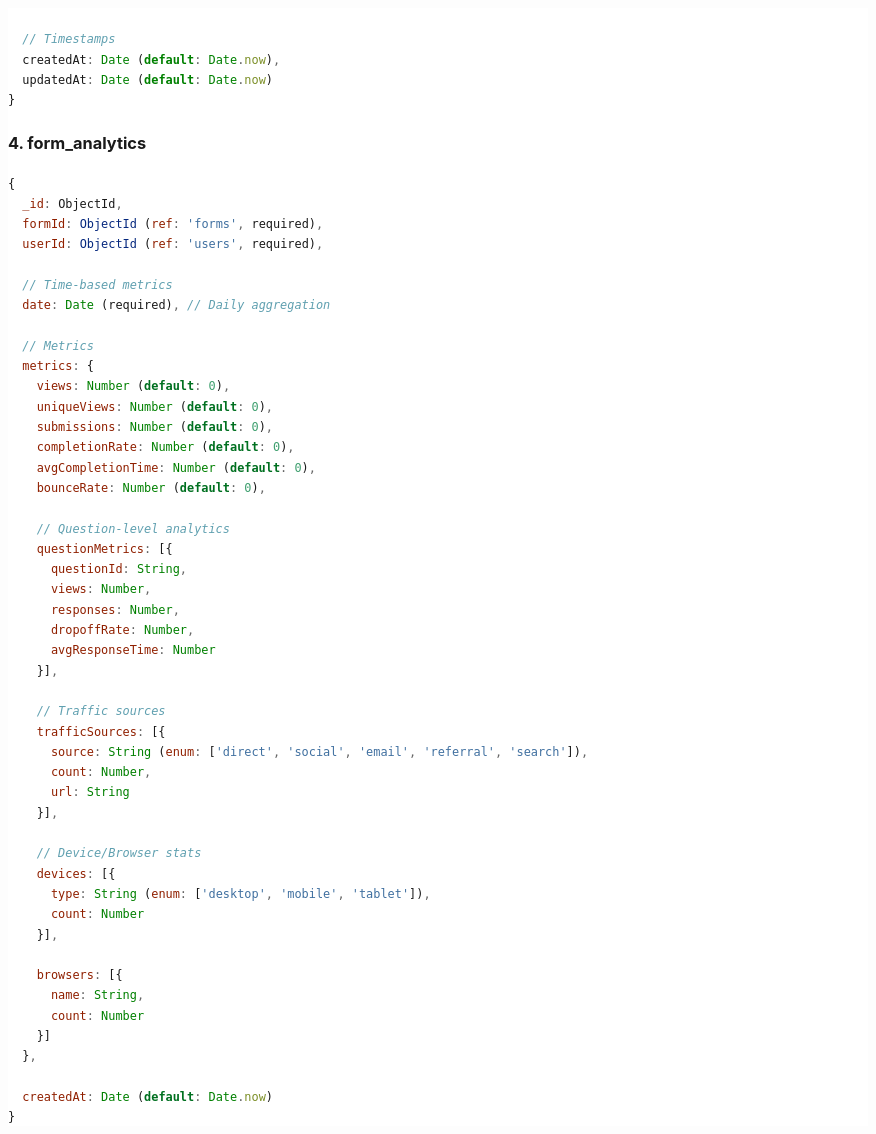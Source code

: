 ```javascript
  
  // Timestamps
  createdAt: Date (default: Date.now),
  updatedAt: Date (default: Date.now)
}
```

### 4. form_analytics
```javascript
{
  _id: ObjectId,
  formId: ObjectId (ref: 'forms', required),
  userId: ObjectId (ref: 'users', required),
  
  // Time-based metrics
  date: Date (required), // Daily aggregation
  
  // Metrics
  metrics: {
    views: Number (default: 0),
    uniqueViews: Number (default: 0),
    submissions: Number (default: 0),
    completionRate: Number (default: 0),
    avgCompletionTime: Number (default: 0),
    bounceRate: Number (default: 0),
    
    // Question-level analytics
    questionMetrics: [{
      questionId: String,
      views: Number,
      responses: Number,
      dropoffRate: Number,
      avgResponseTime: Number
    }],
    
    // Traffic sources
    trafficSources: [{
      source: String (enum: ['direct', 'social', 'email', 'referral', 'search']),
      count: Number,
      url: String
    }],
    
    // Device/Browser stats
    devices: [{
      type: String (enum: ['desktop', 'mobile', 'tablet']),
      count: Number
    }],
    
    browsers: [{
      name: String,
      count: Number
    }]
  },
  
  createdAt: Date (default: Date.now)
}
```
